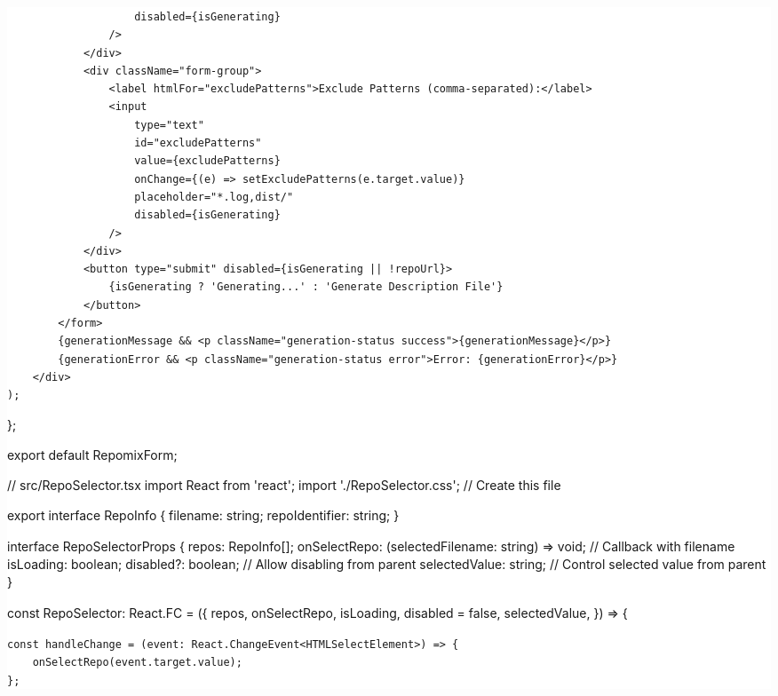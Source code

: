                         disabled={isGenerating}
                    />
                </div>
                <div className="form-group">
                    <label htmlFor="excludePatterns">Exclude Patterns (comma-separated):</label>
                    <input
                        type="text"
                        id="excludePatterns"
                        value={excludePatterns}
                        onChange={(e) => setExcludePatterns(e.target.value)}
                        placeholder="*.log,dist/"
                        disabled={isGenerating}
                    />
                </div>
                <button type="submit" disabled={isGenerating || !repoUrl}>
                    {isGenerating ? 'Generating...' : 'Generate Description File'}
                </button>
            </form>
            {generationMessage && <p className="generation-status success">{generationMessage}</p>}
            {generationError && <p className="generation-status error">Error: {generationError}</p>}
        </div>
    );
};

export default RepomixForm;
</file>

<file path="gemini-repomix-ui/src/RepoSelector.tsx">
// src/RepoSelector.tsx
import React from 'react';
import './RepoSelector.css'; // Create this file

export interface RepoInfo {
    filename: string;
    repoIdentifier: string;
}

interface RepoSelectorProps {
    repos: RepoInfo[];
    onSelectRepo: (selectedFilename: string) => void; // Callback with filename
    isLoading: boolean;
    disabled?: boolean; // Allow disabling from parent
    selectedValue: string; // Control selected value from parent
}

const RepoSelector: React.FC<RepoSelectorProps> = ({
    repos,
    onSelectRepo,
    isLoading,
    disabled = false,
    selectedValue,
}) => {

    const handleChange = (event: React.ChangeEvent<HTMLSelectElement>) => {
        onSelectRepo(event.target.value);
    };
